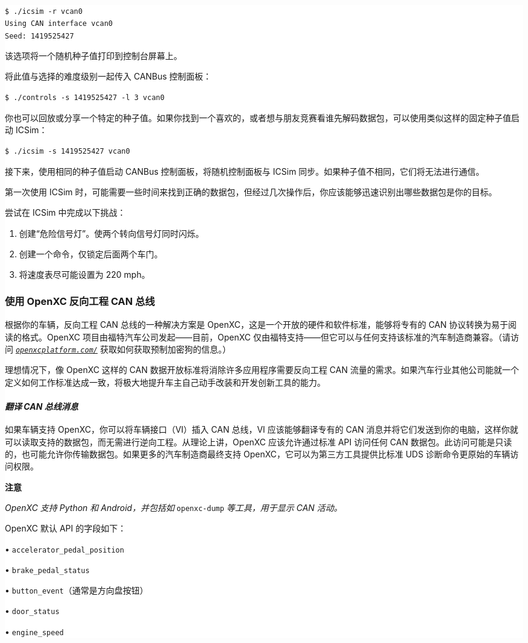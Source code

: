 ```
$ ./icsim -r vcan0
Using CAN interface vcan0
Seed: 1419525427
```

该选项将一个随机种子值打印到控制台屏幕上。

将此值与选择的难度级别一起传入 CANBus 控制面板：

```
$ ./controls -s 1419525427 -l 3 vcan0
```

你也可以回放或分享一个特定的种子值。如果你找到一个喜欢的，或者想与朋友竞赛看谁先解码数据包，可以使用类似这样的固定种子值启动 ICSim：

```
$ ./icsim -s 1419525427 vcan0
```

接下来，使用相同的种子值启动 CANBus 控制面板，将随机控制面板与 ICSim 同步。如果种子值不相同，它们将无法进行通信。

第一次使用 ICSim 时，可能需要一些时间来找到正确的数据包，但经过几次操作后，你应该能够迅速识别出哪些数据包是你的目标。

尝试在 ICSim 中完成以下挑战：

1.  创建“危险信号灯”。使两个转向信号灯同时闪烁。

1.  创建一个命令，仅锁定后面两个车门。

1.  将速度表尽可能设置为 220 mph。

### **使用 OpenXC 反向工程 CAN 总线**

根据你的车辆，反向工程 CAN 总线的一种解决方案是 OpenXC，这是一个开放的硬件和软件标准，能够将专有的 CAN 协议转换为易于阅读的格式。OpenXC 项目由福特汽车公司发起——目前，OpenXC 仅由福特支持——但它可以与任何支持该标准的汽车制造商兼容。（请访问 *[`openxcplatform.com/`](http://openxcplatform.com/)* 获取如何获取预制加密狗的信息。）

理想情况下，像 OpenXC 这样的 CAN 数据开放标准将消除许多应用程序需要反向工程 CAN 流量的需求。如果汽车行业其他公司能就一个定义如何工作标准达成一致，将极大地提升车主自己动手改装和开发创新工具的能力。

#### ***翻译 CAN 总线消息***

如果车辆支持 OpenXC，你可以将车辆接口（VI）插入 CAN 总线，VI 应该能够翻译专有的 CAN 消息并将它们发送到你的电脑，这样你就可以读取支持的数据包，而无需进行逆向工程。从理论上讲，OpenXC 应该允许通过标准 API 访问任何 CAN 数据包。此访问可能是只读的，也可能允许你传输数据包。如果更多的汽车制造商最终支持 OpenXC，它可以为第三方工具提供比标准 UDS 诊断命令更原始的车辆访问权限。

**注意**

*OpenXC 支持 Python 和 Android，并包括如* `openxc-dump` *等工具，用于显示 CAN 活动。*

OpenXC 默认 API 的字段如下：

• `accelerator_pedal_position`

• `brake_pedal_status`

• `button_event`（通常是方向盘按钮）

• `door_status`

• `engine_speed`
